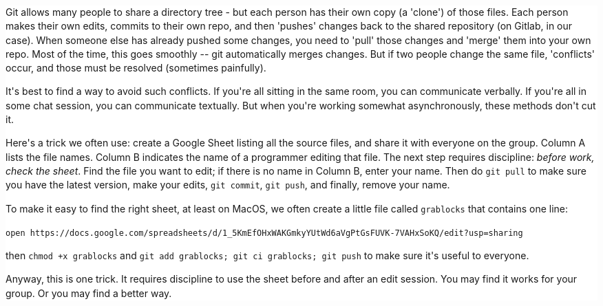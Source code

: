 Git allows many people to share a directory tree - but each person has their own copy (a 'clone') of those files.
Each person makes their own edits, commits to their own repo, and then 'pushes' changes back to the shared repository (on Gitlab, in our case).
When someone else has already pushed some changes, you need to 'pull' those changes and 'merge' them into your own repo.
Most of the time, this goes smoothly -- git automatically merges changes.
But if two people change the same file, 'conflicts' occur, and those must be resolved (sometimes painfully).

It's best to find a way to avoid such conflicts.
If you're all sitting in the same room, you can communicate verbally.
If you're all in some chat session, you can communicate textually.
But when you're working somewhat asynchronously, these methods don't cut it.

Here's a trick we often use: create a Google Sheet listing all the source files, and share it with everyone on the group.
Column A lists the file names.
Column B indicates the name of a programmer editing that file.
The next step requires discipline: *before work, check the sheet*.
Find the file you want to edit; if there is no name in Column B, enter your name.
Then do `git pull` to make sure you have the latest version, make your edits, `git commit`, `git push`, and finally, remove your name.

To make it easy to find the right sheet, at least on MacOS,
we often create a little file called `grablocks` that contains one line:

```
open https://docs.google.com/spreadsheets/d/1_5KmEfOHxWAKGmkyYUtWd6aVgPtGsFUVK-7VAHxSoKQ/edit?usp=sharing
```
then `chmod +x grablocks` and `git add grablocks; git ci grablocks; git push` to make sure it's useful to everyone.

Anyway, this is one trick.
It requires discipline to use the sheet before and after an edit session.
You may find it works for your group.
Or you may find a better way.
